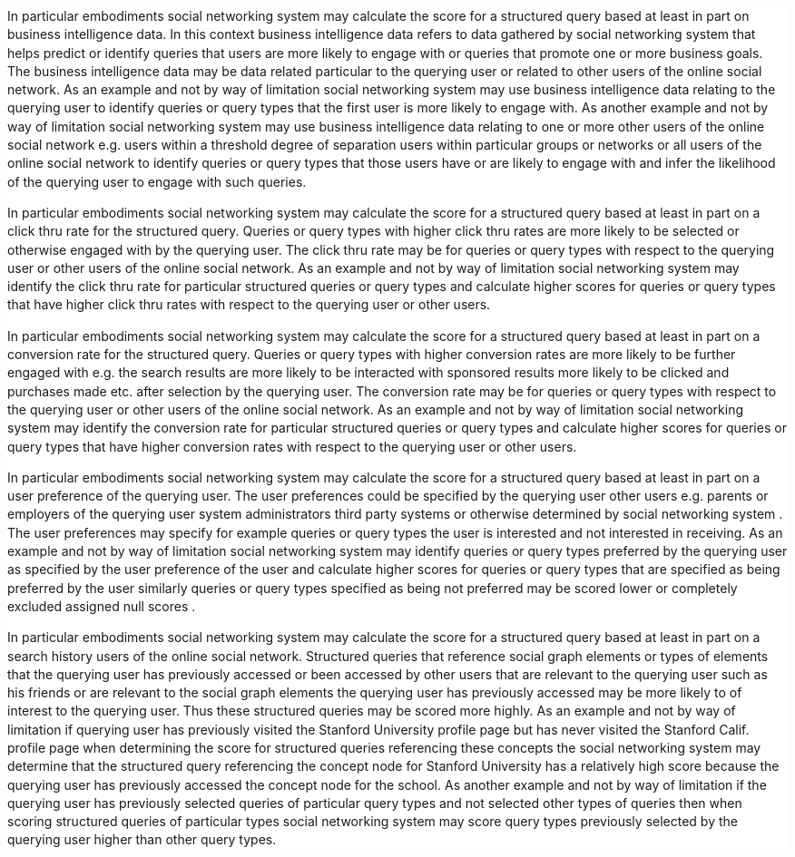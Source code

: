 In particular embodiments social networking system may calculate the score for a structured query based at least in part on business intelligence data. In this context business intelligence data refers to data gathered by social networking system that helps predict or identify queries that users are more likely to engage with or queries that promote one or more business goals. The business intelligence data may be data related particular to the querying user or related to other users of the online social network. As an example and not by way of limitation social networking system may use business intelligence data relating to the querying user to identify queries or query types that the first user is more likely to engage with. As another example and not by way of limitation social networking system may use business intelligence data relating to one or more other users of the online social network e.g. users within a threshold degree of separation users within particular groups or networks or all users of the online social network to identify queries or query types that those users have or are likely to engage with and infer the likelihood of the querying user to engage with such queries.

In particular embodiments social networking system may calculate the score for a structured query based at least in part on a click thru rate for the structured query. Queries or query types with higher click thru rates are more likely to be selected or otherwise engaged with by the querying user. The click thru rate may be for queries or query types with respect to the querying user or other users of the online social network. As an example and not by way of limitation social networking system may identify the click thru rate for particular structured queries or query types and calculate higher scores for queries or query types that have higher click thru rates with respect to the querying user or other users.

In particular embodiments social networking system may calculate the score for a structured query based at least in part on a conversion rate for the structured query. Queries or query types with higher conversion rates are more likely to be further engaged with e.g. the search results are more likely to be interacted with sponsored results more likely to be clicked and purchases made etc. after selection by the querying user. The conversion rate may be for queries or query types with respect to the querying user or other users of the online social network. As an example and not by way of limitation social networking system may identify the conversion rate for particular structured queries or query types and calculate higher scores for queries or query types that have higher conversion rates with respect to the querying user or other users.

In particular embodiments social networking system may calculate the score for a structured query based at least in part on a user preference of the querying user. The user preferences could be specified by the querying user other users e.g. parents or employers of the querying user system administrators third party systems or otherwise determined by social networking system . The user preferences may specify for example queries or query types the user is interested and not interested in receiving. As an example and not by way of limitation social networking system may identify queries or query types preferred by the querying user as specified by the user preference of the user and calculate higher scores for queries or query types that are specified as being preferred by the user similarly queries or query types specified as being not preferred may be scored lower or completely excluded assigned null scores .

In particular embodiments social networking system may calculate the score for a structured query based at least in part on a search history users of the online social network. Structured queries that reference social graph elements or types of elements that the querying user has previously accessed or been accessed by other users that are relevant to the querying user such as his friends or are relevant to the social graph elements the querying user has previously accessed may be more likely to of interest to the querying user. Thus these structured queries may be scored more highly. As an example and not by way of limitation if querying user has previously visited the Stanford University profile page but has never visited the Stanford Calif. profile page when determining the score for structured queries referencing these concepts the social networking system may determine that the structured query referencing the concept node for Stanford University has a relatively high score because the querying user has previously accessed the concept node for the school. As another example and not by way of limitation if the querying user has previously selected queries of particular query types and not selected other types of queries then when scoring structured queries of particular types social networking system may score query types previously selected by the querying user higher than other query types.
